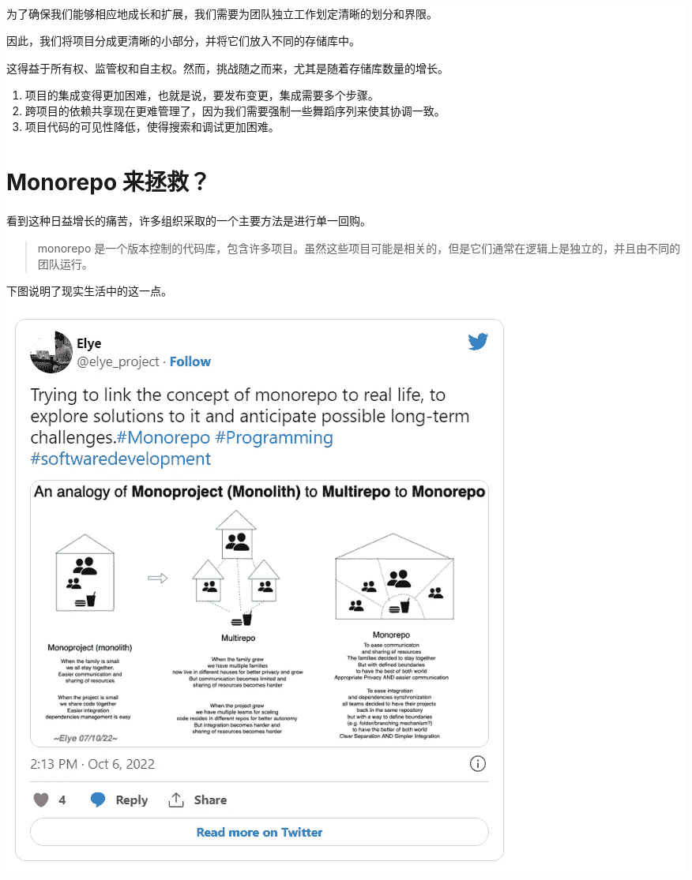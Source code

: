 为了确保我们能够相应地成长和扩展，我们需要为团队独立工作划定清晰的划分和界限。

因此，我们将项目分成更清晰的小部分，并将它们放入不同的存储库中。

这得益于所有权、监管权和自主权。然而，挑战随之而来，尤其是随着存储库数量的增长。

1.  项目的集成变得更加困难，也就是说，要发布变更，集成需要多个步骤。
2.  跨项目的依赖共享现在更难管理了，因为我们需要强制一些舞蹈序列来使其协调一致。
3.  项目代码的可见性降低，使得搜索和调试更加困难。

# Monorepo 来拯救？

看到这种日益增长的痛苦，许多组织采取的一个主要方法是进行单一回购。

> monorepo 是一个版本控制的代码库，包含许多项目。虽然这些项目可能是相关的，但是它们通常在逻辑上是独立的，并且由不同的团队运行。

下图说明了现实生活中的这一点。

![](img/e5a307ae07d02d02fe8eee5fa8dbb960.png)
